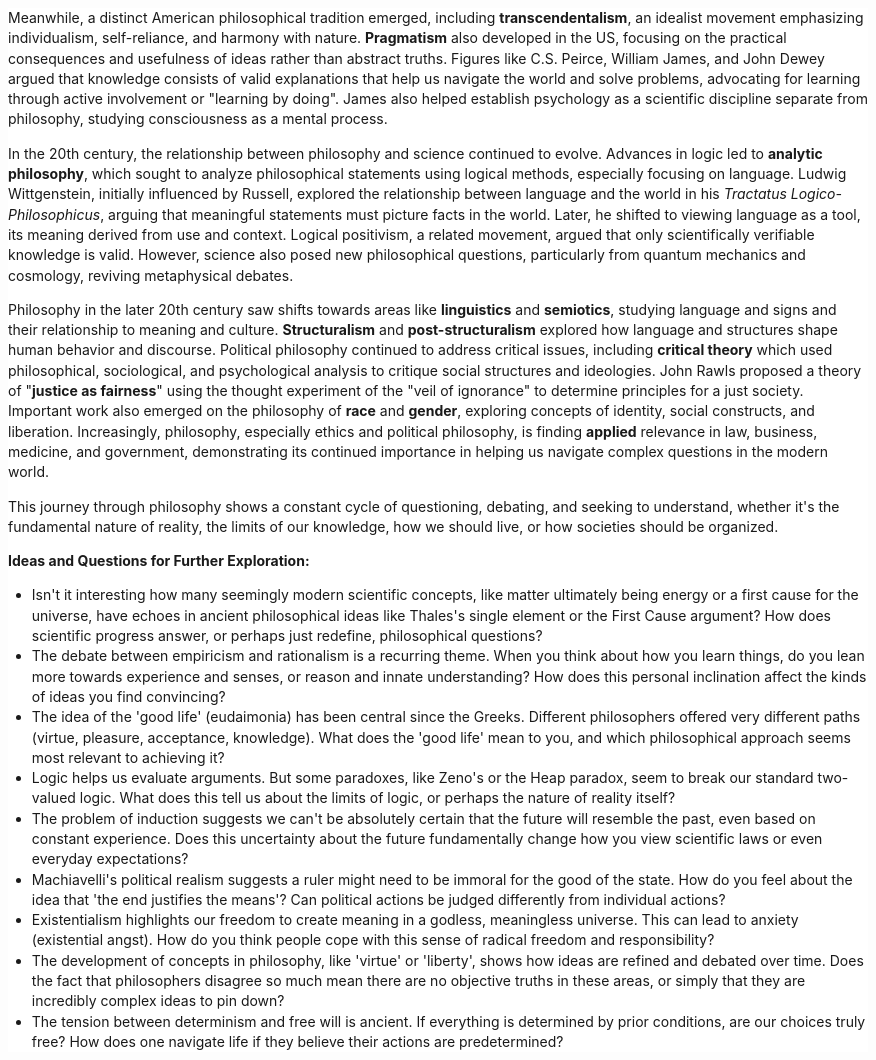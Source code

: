 Meanwhile, a distinct American philosophical tradition emerged, including **transcendentalism**, an idealist movement emphasizing individualism, self-reliance, and harmony with nature. **Pragmatism** also developed in the US, focusing on the practical consequences and usefulness of ideas rather than abstract truths. Figures like C.S. Peirce, William James, and John Dewey argued that knowledge consists of valid explanations that help us navigate the world and solve problems, advocating for learning through active involvement or "learning by doing". James also helped establish psychology as a scientific discipline separate from philosophy, studying consciousness as a mental process.

In the 20th century, the relationship between philosophy and science continued to evolve. Advances in logic led to **analytic philosophy**, which sought to analyze philosophical statements using logical methods, especially focusing on language. Ludwig Wittgenstein, initially influenced by Russell, explored the relationship between language and the world in his _Tractatus Logico-Philosophicus_, arguing that meaningful statements must picture facts in the world. Later, he shifted to viewing language as a tool, its meaning derived from use and context. Logical positivism, a related movement, argued that only scientifically verifiable knowledge is valid. However, science also posed new philosophical questions, particularly from quantum mechanics and cosmology, reviving metaphysical debates.

Philosophy in the later 20th century saw shifts towards areas like **linguistics** and **semiotics**, studying language and signs and their relationship to meaning and culture. **Structuralism** and **post-structuralism** explored how language and structures shape human behavior and discourse. Political philosophy continued to address critical issues, including **critical theory** which used philosophical, sociological, and psychological analysis to critique social structures and ideologies. John Rawls proposed a theory of "**justice as fairness**" using the thought experiment of the "veil of ignorance" to determine principles for a just society. Important work also emerged on the philosophy of **race** and **gender**, exploring concepts of identity, social constructs, and liberation. Increasingly, philosophy, especially ethics and political philosophy, is finding **applied** relevance in law, business, medicine, and government, demonstrating its continued importance in helping us navigate complex questions in the modern world.

This journey through philosophy shows a constant cycle of questioning, debating, and seeking to understand, whether it's the fundamental nature of reality, the limits of our knowledge, how we should live, or how societies should be organized.

**Ideas and Questions for Further Exploration:**

- Isn't it interesting how many seemingly modern scientific concepts, like matter ultimately being energy or a first cause for the universe, have echoes in ancient philosophical ideas like Thales's single element or the First Cause argument? How does scientific progress answer, or perhaps just redefine, philosophical questions?
- The debate between empiricism and rationalism is a recurring theme. When you think about how you learn things, do you lean more towards experience and senses, or reason and innate understanding? How does this personal inclination affect the kinds of ideas you find convincing?
- The idea of the 'good life' (eudaimonia) has been central since the Greeks. Different philosophers offered very different paths (virtue, pleasure, acceptance, knowledge). What does the 'good life' mean to you, and which philosophical approach seems most relevant to achieving it?
- Logic helps us evaluate arguments. But some paradoxes, like Zeno's or the Heap paradox, seem to break our standard two-valued logic. What does this tell us about the limits of logic, or perhaps the nature of reality itself?
- The problem of induction suggests we can't be absolutely certain that the future will resemble the past, even based on constant experience. Does this uncertainty about the future fundamentally change how you view scientific laws or even everyday expectations?
- Machiavelli's political realism suggests a ruler might need to be immoral for the good of the state. How do you feel about the idea that 'the end justifies the means'? Can political actions be judged differently from individual actions?
- Existentialism highlights our freedom to create meaning in a godless, meaningless universe. This can lead to anxiety (existential angst). How do you think people cope with this sense of radical freedom and responsibility?
- The development of concepts in philosophy, like 'virtue' or 'liberty', shows how ideas are refined and debated over time. Does the fact that philosophers disagree so much mean there are no objective truths in these areas, or simply that they are incredibly complex ideas to pin down?
- The tension between determinism and free will is ancient. If everything is determined by prior conditions, are our choices truly free? How does one navigate life if they believe their actions are predetermined?